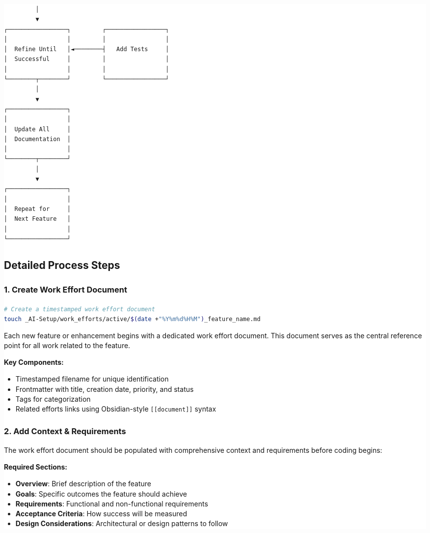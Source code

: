 ```
         │
         ▼
┌─────────────────┐         ┌─────────────────┐
│                 │         │                 │
│  Refine Until   │◄────────┤   Add Tests     │
│  Successful     │         │                 │
│                 │         │                 │
└────────┬────────┘         └─────────────────┘
         │
         ▼
┌─────────────────┐
│                 │
│  Update All     │
│  Documentation  │
│                 │
└────────┬────────┘
         │
         ▼
┌─────────────────┐
│                 │
│  Repeat for     │
│  Next Feature   │
│                 │
└─────────────────┘
```

## Detailed Process Steps

### 1. Create Work Effort Document

```bash
# Create a timestamped work effort document
touch _AI-Setup/work_efforts/active/$(date +"%Y%m%d%H%M")_feature_name.md
```

Each new feature or enhancement begins with a dedicated work effort document. This document serves as the central reference point for all work related to the feature.

**Key Components:**
- Timestamped filename for unique identification
- Frontmatter with title, creation date, priority, and status
- Tags for categorization
- Related efforts links using Obsidian-style `[[document]]` syntax

### 2. Add Context & Requirements

The work effort document should be populated with comprehensive context and requirements before coding begins:

**Required Sections:**
- **Overview**: Brief description of the feature
- **Goals**: Specific outcomes the feature should achieve
- **Requirements**: Functional and non-functional requirements
- **Acceptance Criteria**: How success will be measured
- **Design Considerations**: Architectural or design patterns to follow
